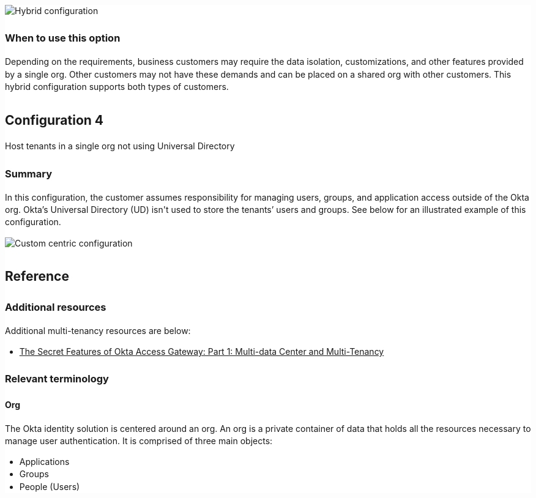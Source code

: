 <div class="three-quarter">

![Hybrid configuration](/img/multi-tenancy/hybrid-configuration.png)

</div>

### When to use this option

Depending on the requirements, business customers may require the data
isolation, customizations, and other features provided by a single org.
Other customers may not have these demands and can be placed on a shared
org with other customers. This hybrid configuration supports both types of
customers.

## Configuration 4

Host tenants in a single org not using Universal Directory

### Summary

In this configuration, the customer assumes responsibility for managing
users, groups, and application access outside of the Okta org. Okta’s Universal
Directory (UD) isn't used to store the tenants’ users and groups. See below
for an illustrated example of this
configuration.

<div class="three-quarter">

![Custom centric configuration](/img/multi-tenancy/custom-centric-configuration.png)

</div>

## Reference

### Additional resources

Additional multi-tenancy resources are below:

* [The Secret Features of Okta Access Gateway: Part 1: Multi-data Center and Multi-Tenancy](https://www.okta.com/blog/2020/02/the-secret-features-of-okta-access-gateway-part-1-multi-data-center-and-multi-tenancy-1/)

### Relevant terminology

#### Org

The Okta identity solution is centered around an org. An org is a private container
of data that holds all the resources necessary to manage user authentication.
It is comprised of three main objects:

* Applications
* Groups
* People (Users)
